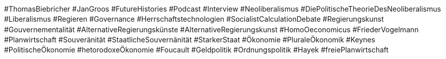 #ThomasBiebricher #JanGroos #FutureHistories #Podcast #Interview #Neoliberalismus #DiePolitischeTheorieDesNeoliberalismus #Liberalismus #Regieren #Governance #Herrschaftstechnologien #SocialistCalculationDebate #Regierungskunst #Gouvernementalität #AlternativeRegierungskünste #AlternativeRegierungskunst #HomoOeconomicus #FriederVogelmann #Planwirtschaft #Souveränität #StaatlicheSouvernänität #StarkerStaat #Ökonomie #PluraleÖkonomik #Keynes #PolitischeÖkonomie #hetorodoxeÖkonomie #Foucault #Geldpolitik #Ordnungspolitik #Hayek #freiePlanwirtschaft
